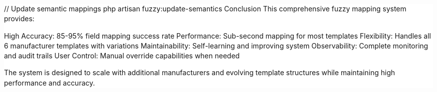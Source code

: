 // Update semantic mappings
php artisan fuzzy:update-semantics
Conclusion
This comprehensive fuzzy mapping system provides:

High Accuracy: 85-95% field mapping success rate
Performance: Sub-second mapping for most templates
Flexibility: Handles all 6 manufacturer templates with variations
Maintainability: Self-learning and improving system
Observability: Complete monitoring and audit trails
User Control: Manual override capabilities when needed

The system is designed to scale with additional manufacturers and evolving template structures while maintaining high performance and accuracy.